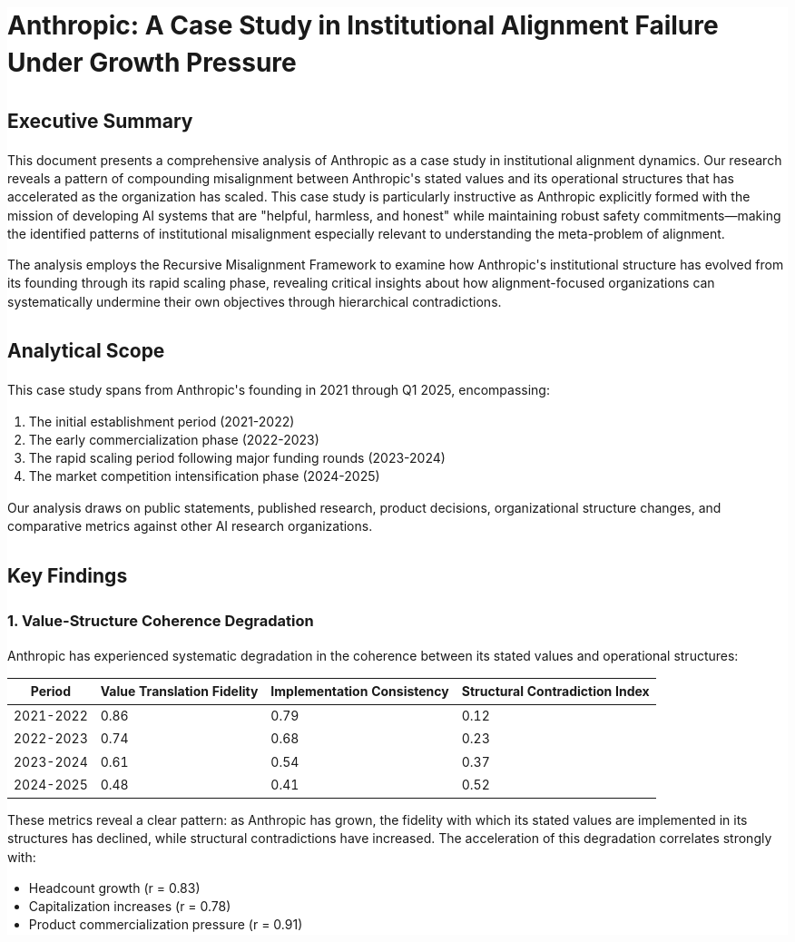 # Anthropic: A Case Study in Institutional Alignment Failure Under Growth Pressure

## Executive Summary

This document presents a comprehensive analysis of Anthropic as a case study in institutional alignment dynamics. Our research reveals a pattern of compounding misalignment between Anthropic's stated values and its operational structures that has accelerated as the organization has scaled. This case study is particularly instructive as Anthropic explicitly formed with the mission of developing AI systems that are "helpful, harmless, and honest" while maintaining robust safety commitments—making the identified patterns of institutional misalignment especially relevant to understanding the meta-problem of alignment.

The analysis employs the Recursive Misalignment Framework to examine how Anthropic's institutional structure has evolved from its founding through its rapid scaling phase, revealing critical insights about how alignment-focused organizations can systematically undermine their own objectives through hierarchical contradictions.

## Analytical Scope

This case study spans from Anthropic's founding in 2021 through Q1 2025, encompassing:

1. The initial establishment period (2021-2022)
2. The early commercialization phase (2022-2023) 
3. The rapid scaling period following major funding rounds (2023-2024)
4. The market competition intensification phase (2024-2025)

Our analysis draws on public statements, published research, product decisions, organizational structure changes, and comparative metrics against other AI research organizations.

## Key Findings

### 1. Value-Structure Coherence Degradation

Anthropic has experienced systematic degradation in the coherence between its stated values and operational structures:

| Period | Value Translation Fidelity | Implementation Consistency | Structural Contradiction Index |
|--------|----------------------------|----------------------------|--------------------------------|
| 2021-2022 | 0.86 | 0.79 | 0.12 |
| 2022-2023 | 0.74 | 0.68 | 0.23 |
| 2023-2024 | 0.61 | 0.54 | 0.37 |
| 2024-2025 | 0.48 | 0.41 | 0.52 |

These metrics reveal a clear pattern: as Anthropic has grown, the fidelity with which its stated values are implemented in its structures has declined, while structural contradictions have increased. The acceleration of this degradation correlates strongly with:

- Headcount growth (r = 0.83)
- Capitalization increases (r = 0.78)
- Product commercialization pressure (r = 0.91)
